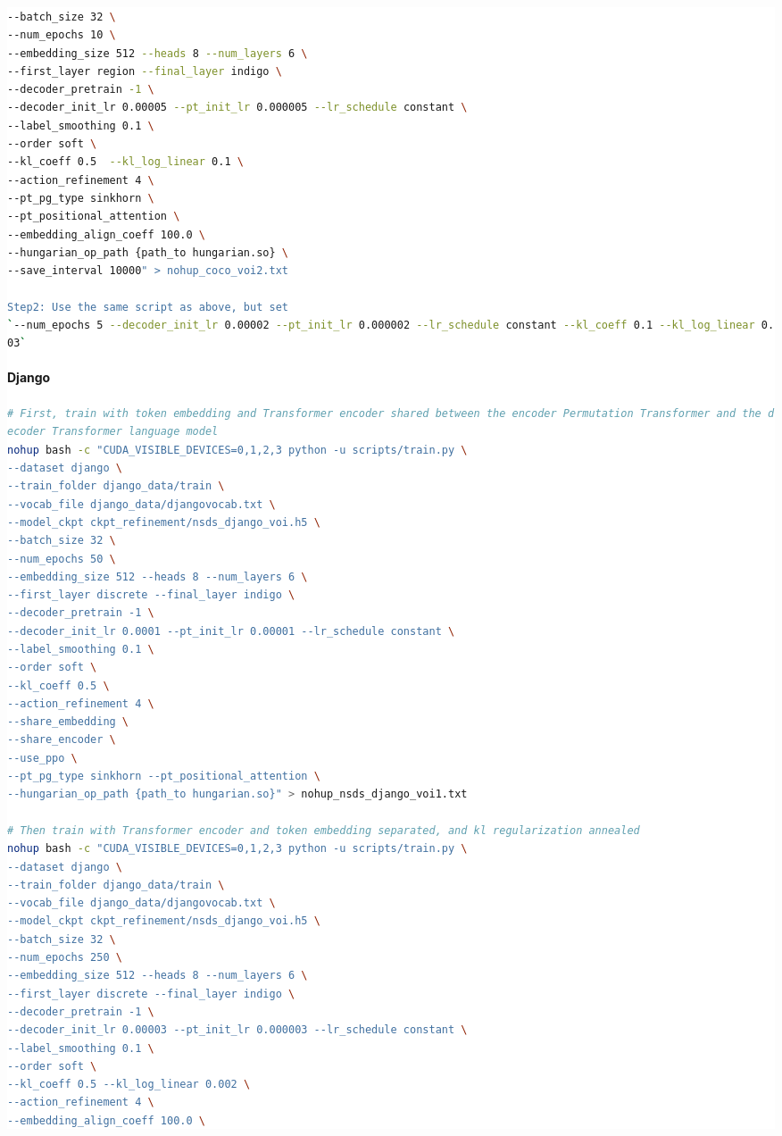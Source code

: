 ```bash
--batch_size 32 \
--num_epochs 10 \
--embedding_size 512 --heads 8 --num_layers 6 \
--first_layer region --final_layer indigo \
--decoder_pretrain -1 \
--decoder_init_lr 0.00005 --pt_init_lr 0.000005 --lr_schedule constant \
--label_smoothing 0.1 \
--order soft \
--kl_coeff 0.5  --kl_log_linear 0.1 \
--action_refinement 4 \
--pt_pg_type sinkhorn \
--pt_positional_attention \
--embedding_align_coeff 100.0 \
--hungarian_op_path {path_to hungarian.so} \
--save_interval 10000" > nohup_coco_voi2.txt

Step2: Use the same script as above, but set 
`--num_epochs 5 --decoder_init_lr 0.00002 --pt_init_lr 0.000002 --lr_schedule constant --kl_coeff 0.1 --kl_log_linear 0.03`
```

#### Django
```bash
# First, train with token embedding and Transformer encoder shared between the encoder Permutation Transformer and the decoder Transformer language model
nohup bash -c "CUDA_VISIBLE_DEVICES=0,1,2,3 python -u scripts/train.py \
--dataset django \
--train_folder django_data/train \
--vocab_file django_data/djangovocab.txt \
--model_ckpt ckpt_refinement/nsds_django_voi.h5 \
--batch_size 32 \
--num_epochs 50 \
--embedding_size 512 --heads 8 --num_layers 6 \
--first_layer discrete --final_layer indigo \
--decoder_pretrain -1 \
--decoder_init_lr 0.0001 --pt_init_lr 0.00001 --lr_schedule constant \
--label_smoothing 0.1 \
--order soft \
--kl_coeff 0.5 \
--action_refinement 4 \
--share_embedding \
--share_encoder \
--use_ppo \
--pt_pg_type sinkhorn --pt_positional_attention \
--hungarian_op_path {path_to hungarian.so}" > nohup_nsds_django_voi1.txt

# Then train with Transformer encoder and token embedding separated, and kl regularization annealed
nohup bash -c "CUDA_VISIBLE_DEVICES=0,1,2,3 python -u scripts/train.py \
--dataset django \
--train_folder django_data/train \
--vocab_file django_data/djangovocab.txt \
--model_ckpt ckpt_refinement/nsds_django_voi.h5 \
--batch_size 32 \
--num_epochs 250 \
--embedding_size 512 --heads 8 --num_layers 6 \
--first_layer discrete --final_layer indigo \
--decoder_pretrain -1 \
--decoder_init_lr 0.00003 --pt_init_lr 0.000003 --lr_schedule constant \
--label_smoothing 0.1 \
--order soft \
--kl_coeff 0.5 --kl_log_linear 0.002 \
--action_refinement 4 \
--embedding_align_coeff 100.0 \
```